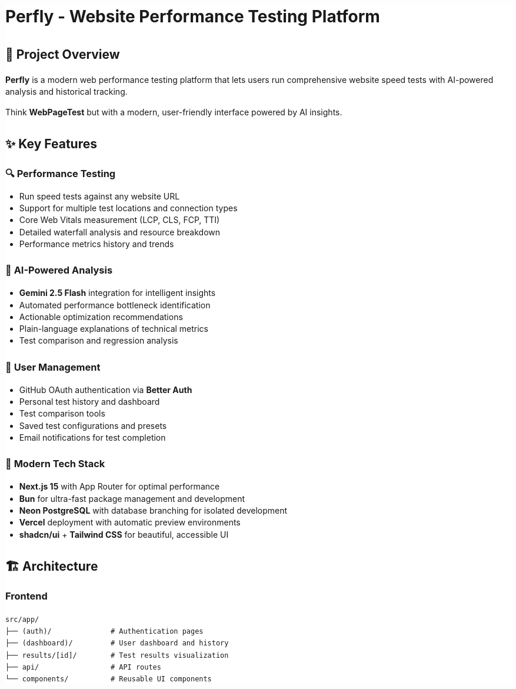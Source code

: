 # Perfly - Website Performance Testing Platform

## 🎯 Project Overview

**Perfly** is a modern web performance testing platform that lets users run comprehensive website speed tests with AI-powered analysis and historical tracking.

Think **WebPageTest** but with a modern, user-friendly interface powered by AI insights.

## ✨ Key Features

### 🔍 **Performance Testing**
- Run speed tests against any website URL
- Support for multiple test locations and connection types
- Core Web Vitals measurement (LCP, CLS, FCP, TTI)
- Detailed waterfall analysis and resource breakdown
- Performance metrics history and trends

### 🧠 **AI-Powered Analysis**
- **Gemini 2.5 Flash** integration for intelligent insights
- Automated performance bottleneck identification
- Actionable optimization recommendations
- Plain-language explanations of technical metrics
- Test comparison and regression analysis

### 👥 **User Management**
- GitHub OAuth authentication via **Better Auth**
- Personal test history and dashboard
- Test comparison tools
- Saved test configurations and presets
- Email notifications for test completion

### 🌟 **Modern Tech Stack**
- **Next.js 15** with App Router for optimal performance
- **Bun** for ultra-fast package management and development
- **Neon PostgreSQL** with database branching for isolated development
- **Vercel** deployment with automatic preview environments
- **shadcn/ui** + **Tailwind CSS** for beautiful, accessible UI

## 🏗️ Architecture

### Frontend
```
src/app/
├── (auth)/              # Authentication pages
├── (dashboard)/         # User dashboard and history
├── results/[id]/        # Test results visualization
├── api/                 # API routes
└── components/          # Reusable UI components
```
